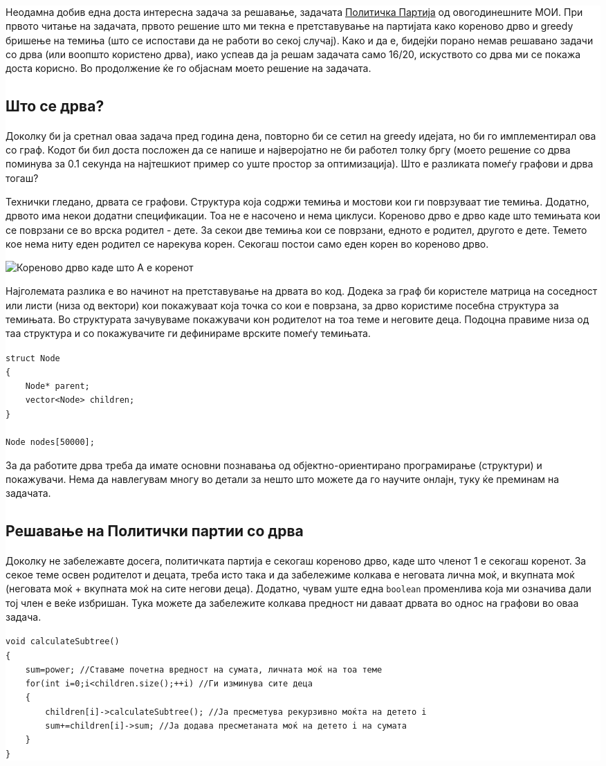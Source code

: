 Неодамна добив една доста интересна задача за решавање, задачата <a href="http://mendo.mk/Task.do?id=555" target="_blank">Политичка Партија</a> од овогодинешните МОИ. При првото читање на задачата, првото решение што ми текна е претставување на партијата како кореново дрво и greedy бришење на темиња (што се испостави да не работи во секој случај). Како и да е, бидејќи порано немав решавано задачи со дрва (или воопшто користено дрва), иако успеав да ја решам задачата само 16/20, искуството со дрва ми се покажа доста корисно. Во продолжение ќе го објаснам моето решение на задачата.

## Што се дрва?

Доколку би ја сретнал оваа задача пред година дена, повторно би се сетил на greedy идејата, но би го имплементирал ова со граф. Кодот би бил доста посложен да се напише и најверојатно не би работел толку бргу (моето решение со дрва поминува за 0.1 секунда на најтешкиот пример со уште простор за оптимизација). Што е разликата помеѓу графови и дрва тогаш?

Технички гледано, дрвата се графови. Структура која содржи темиња и мостови кои ги поврзуваат тие темиња. Додатно, дрвото има некои додатни спецификации. Тоа не е насочено и нема циклуси. Кореново дрво е дрво каде што темињата кои се поврзани се во врска родител - дете. За секои две темиња кои се поврзани, едното е родител, другото е дете. Темето кое нема ниту еден родител се нарекува корен. Секогаш постои само еден корен во кореново дрво.

![Кореново дрво каде што A е коренот](http://www.csee.umbc.edu/courses/undergraduate/341/fall98/frey/ClassNotes/Class14/RootedTree.jpg)

Најголемата разлика е во начинот на претставување на дрвата во код. Додека за граф би користеле матрица на соседност или листи (низа од вектори) кои покажуваат која точка со кои е поврзана, за дрво користиме посебна структура за темињата. Во структурата зачувуваме покажувачи кон родителот на тоа теме и неговите деца. Подоцна правиме низа од таа структура и со покажувачите ги дефинираме врските помеѓу темињата.

```
struct Node
{
    Node* parent;
    vector<Node> children;
}

Node nodes[50000];
```

За да работите дрва треба да имате основни познавања од објектно-ориентирано програмирање (структури) и покажувачи. Нема да навлегувам многу во детали за нешто што можете да го научите онлајн, туку ќе преминам на задачата.

## Решавање на Политички партии со дрва

Доколку не забележавте досега, политичката партија е секогаш кореново дрво, каде што членот 1 е секогаш коренот. За секое теме освен родителот и децата, треба исто така и да забележиме колкава е неговата лична моќ, и вкупната моќ (неговата моќ + вкупната моќ на сите негови деца). Додатно, чувам уште една `boolean` променлива која ми означива дали тој член е веќе избришан. Тука можете да забележите колкава предност ни даваат дрвата во однос на графови во оваа задача.

```
void calculateSubtree()
{
    sum=power; //Ставаме почетна вредност на сумата, личната моќ на тоа теме
    for(int i=0;i<children.size();++i) //Ги изминува сите деца
    {
        children[i]->calculateSubtree(); //Ја пресметува рекурзивно моќта на детето i
        sum+=children[i]->sum; //Ја додава пресметаната моќ на детето i на сумата
    }
}
```
